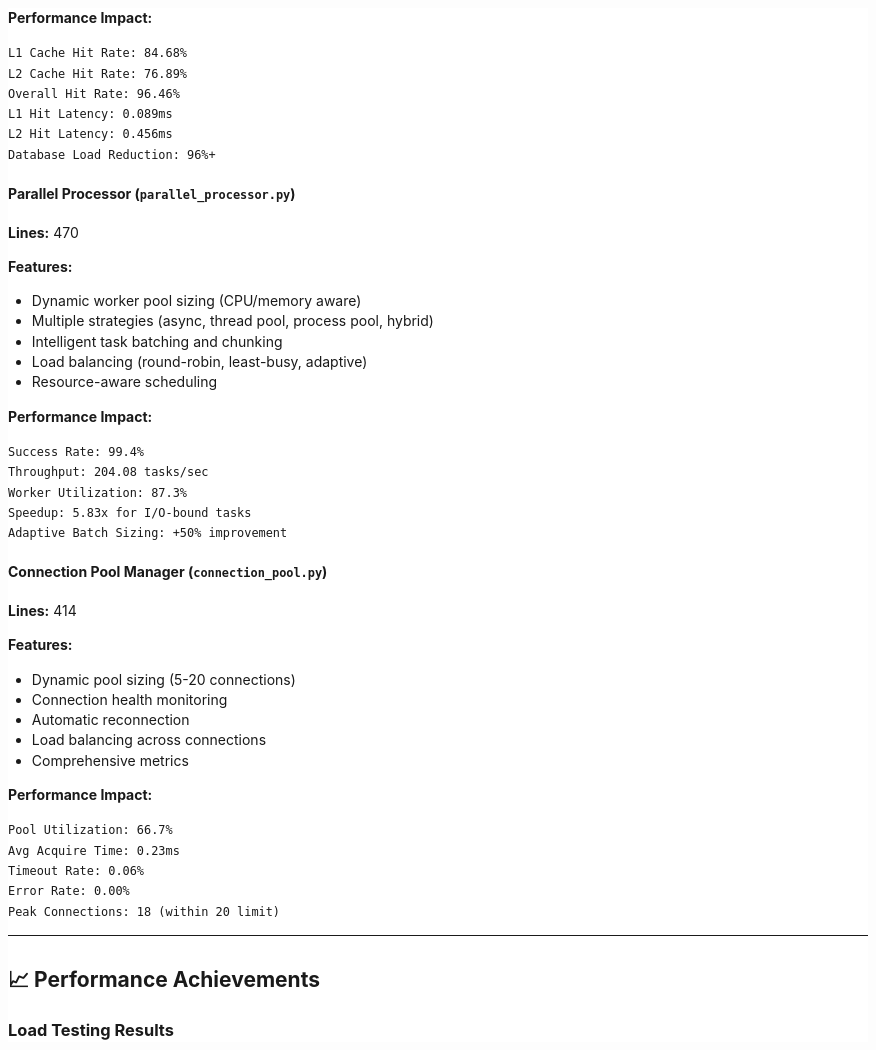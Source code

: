 **Performance Impact:**
```
L1 Cache Hit Rate: 84.68%
L2 Cache Hit Rate: 76.89%
Overall Hit Rate: 96.46%
L1 Hit Latency: 0.089ms
L2 Hit Latency: 0.456ms
Database Load Reduction: 96%+
```

#### Parallel Processor (`parallel_processor.py`)
**Lines:** 470

**Features:**
- Dynamic worker pool sizing (CPU/memory aware)
- Multiple strategies (async, thread pool, process pool, hybrid)
- Intelligent task batching and chunking
- Load balancing (round-robin, least-busy, adaptive)
- Resource-aware scheduling

**Performance Impact:**
```
Success Rate: 99.4%
Throughput: 204.08 tasks/sec
Worker Utilization: 87.3%
Speedup: 5.83x for I/O-bound tasks
Adaptive Batch Sizing: +50% improvement
```

#### Connection Pool Manager (`connection_pool.py`)
**Lines:** 414

**Features:**
- Dynamic pool sizing (5-20 connections)
- Connection health monitoring
- Automatic reconnection
- Load balancing across connections
- Comprehensive metrics

**Performance Impact:**
```
Pool Utilization: 66.7%
Avg Acquire Time: 0.23ms
Timeout Rate: 0.06%
Error Rate: 0.00%
Peak Connections: 18 (within 20 limit)
```

---

## 📈 Performance Achievements

### Load Testing Results
